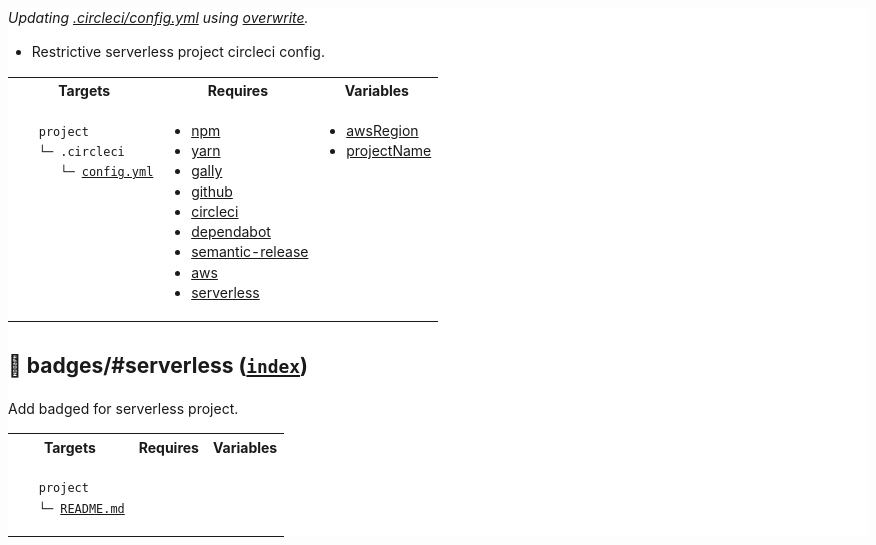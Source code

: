 _Updating <a href="#blackfluxrobo-config-plugin-target-ref-circleciconfigyml">.circleci/config.yml</a> using <a href="#blackfluxrobo-config-plugin-strat-ref-overwrite">overwrite</a>._

- Restrictive serverless project circleci config.

<table>
  <tbody>
    <tr>
      <th>Targets</th>
      <th>Requires</th>
      <th>Variables</th>
    </tr>
    <tr>
      <td align="left" valign="top">
        <ul>
<code>project</code><br/>
<code>└─&nbsp;.circleci</code><br/>
<code>&nbsp;&nbsp;&nbsp;└─&nbsp;<a href="#blackfluxrobo-config-plugin-target-ref-circleciconfigyml">config.yml</a></code><br/>
        </ul>
      </td>
      <td align="left" valign="top">
        <ul>
          <li><a href="#blackfluxrobo-config-plugin-req-ref-npm">npm</a></li>
          <li><a href="#blackfluxrobo-config-plugin-req-ref-yarn">yarn</a></li>
          <li><a href="#blackfluxrobo-config-plugin-req-ref-gally">gally</a></li>
          <li><a href="#blackfluxrobo-config-plugin-req-ref-github">github</a></li>
          <li><a href="#blackfluxrobo-config-plugin-req-ref-circleci">circleci</a></li>
          <li><a href="#blackfluxrobo-config-plugin-req-ref-dependabot">dependabot</a></li>
          <li><a href="#blackfluxrobo-config-plugin-req-ref-semantic-release">semantic-release</a></li>
          <li><a href="#blackfluxrobo-config-plugin-req-ref-aws">aws</a></li>
          <li><a href="#blackfluxrobo-config-plugin-req-ref-serverless">serverless</a></li>
        </ul>
      </td>
      <td align="left" valign="top">
        <ul>
          <li><a href="#blackfluxrobo-config-plugin-var-ref-awsregion">awsRegion</a></li>
          <li><a href="#blackfluxrobo-config-plugin-var-ref-projectname">projectName</a></li>
        </ul>
      </td>
    </tr>
  </tbody>
</table>

## :open_file_folder: <a name="blackfluxrobo-config-plugin-task-ref-badgesserverless">badges/#serverless</a> (<a href="#blackfluxrobo-config-plugin-task-idx-ref-badgesserverless">`index`</a>)

Add badged for serverless project.

<table>
  <tbody>
    <tr>
      <th>Targets</th>
      <th>Requires</th>
      <th>Variables</th>
    </tr>
    <tr>
      <td align="left" valign="top">
        <ul>
<code>project</code><br/>
<code>└─&nbsp;<a href="#blackfluxrobo-config-plugin-target-ref-readmemd">README.md</a></code><br/>
        </ul>
      </td>